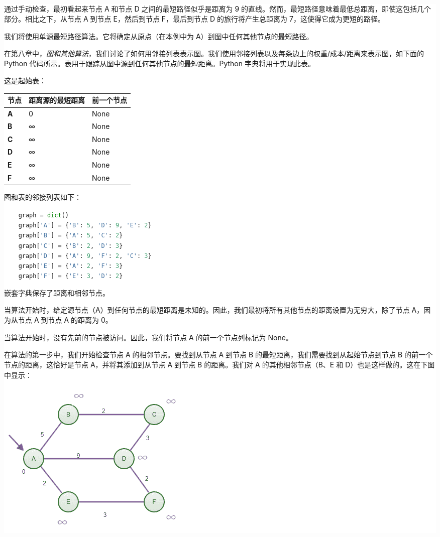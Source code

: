
通过手动检查，最初看起来节点 A 和节点 D 之间的最短路径似乎是距离为 9 的直线。然而，最短路径意味着最低总距离，即使这包括几个部分。相比之下，从节点 A 到节点 E，然后到节点 F，最后到节点 D 的旅行将产生总距离为 7，这使得它成为更短的路径。

我们将使用单源最短路径算法。它将确定从原点（在本例中为 A）到图中任何其他节点的最短路径。

在第八章中，*图和其他算法*，我们讨论了如何用邻接列表表示图。我们使用邻接列表以及每条边上的权重/成本/距离来表示图，如下面的 Python 代码所示。表用于跟踪从图中源到任何其他节点的最短距离。Python 字典将用于实现此表。

这是起始表：

| **节点** | **距离源的最短距离** | **前一个节点** |
| --- | --- | --- |
| **A** | 0 | None |
| **B** | ∞ | None |
| **C** | ∞ | None |
| **D** | ∞ | None |
| **E** | ∞ | None |
| **F** | ∞ | None |

图和表的邻接列表如下：

```py
    graph = dict() 
    graph['A'] = {'B': 5, 'D': 9, 'E': 2} 
    graph['B'] = {'A': 5, 'C': 2} 
    graph['C'] = {'B': 2, 'D': 3} 
    graph['D'] = {'A': 9, 'F': 2, 'C': 3} 
    graph['E'] = {'A': 2, 'F': 3} 
    graph['F'] = {'E': 3, 'D': 2} 
```

嵌套字典保存了距离和相邻节点。

当算法开始时，给定源节点（A）到任何节点的最短距离是未知的。因此，我们最初将所有其他节点的距离设置为无穷大，除了节点 A，因为从节点 A 到节点 A 的距离为 0。

当算法开始时，没有先前的节点被访问。因此，我们将节点 A 的前一个节点列标记为 None。

在算法的第一步中，我们开始检查节点 A 的相邻节点。要找到从节点 A 到节点 B 的最短距离，我们需要找到从起始节点到节点 B 的前一个节点的距离，这恰好是节点 A，并将其添加到从节点 A 到节点 B 的距离。我们对 A 的其他相邻节点（B、E 和 D）也是这样做的。这在下图中显示：

![](img/9745d5ee-f528-4bd2-b67b-181e3655f5c4.png)
